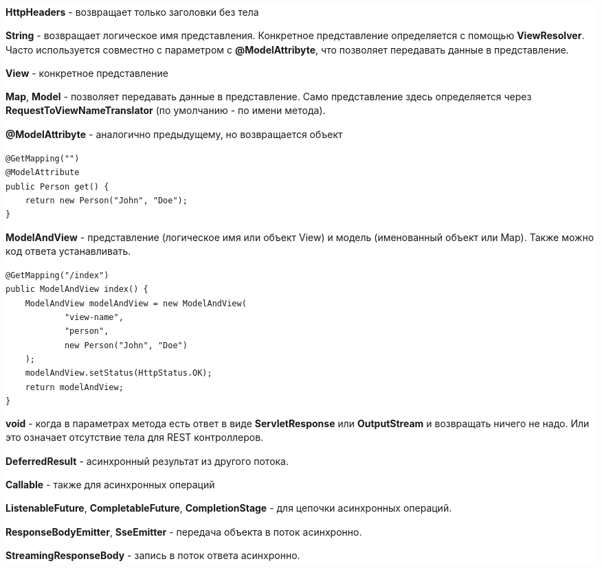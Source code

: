 **HttpHeaders** - возвращает только заголовки без тела

**String** - возвращает логическое имя представления. Конкретное представление определяется с помощью **ViewResolver**. Часто используется совместно с параметром с **@ModelAttribyte**, что позволяет передавать данные в представление.

**View** - конкретное представление

**Map**, **Model** - позволяет передавать данные в представление. Само представление здесь определяется через **RequestToViewNameTranslator** (по умолчанию - по имени метода).

**@ModelAttribyte** - аналогично предыдущему, но возвращается объект

    @GetMapping("")
    @ModelAttribute
    public Person get() {
        return new Person("John", "Doe");
    }

**ModelAndView** - представление (логическое имя или объект View) и модель (именованный объект или Map). Также можно код ответа устанавливать. 
    
    @GetMapping("/index")
    public ModelAndView index() {
        ModelAndView modelAndView = new ModelAndView(
                "view-name",
                "person",
                new Person("John", "Doe")
        );
        modelAndView.setStatus(HttpStatus.OK);
        return modelAndView; 
    }

**void** - когда в параметрах метода есть ответ в виде **ServletResponse** или **OutputStream** и возвращать ничего не надо. Или это означает отсутствие тела для REST контроллеров.

**DeferredResult<V>** - асинхронный результат из другого потока.

**Callable<V>** - также для асинхронных операций

**ListenableFuture**, **CompletableFuture**, **CompletionStage** - для цепочки асинхронных операций.

**ResponseBodyEmitter**, **SseEmitter** - передача объекта в поток асинхронно.

**StreamingResponseBody** - запись в поток ответа асинхронно.

